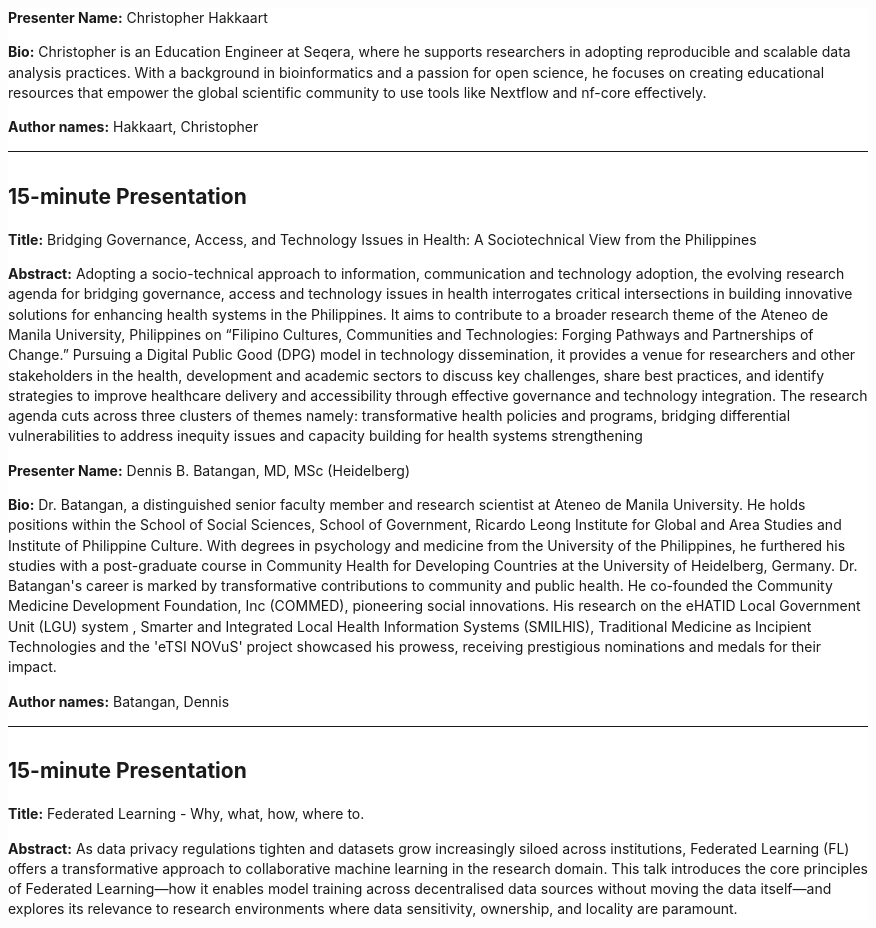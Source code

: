 **Presenter Name:** Christopher Hakkaart

**Bio:** Christopher is an Education Engineer at Seqera, where he supports researchers in adopting reproducible and scalable data analysis practices. With a background in bioinformatics and a passion for open science, he focuses on creating educational resources that empower the global scientific community to use tools like Nextflow and nf-core effectively.

**Author names:** Hakkaart, Christopher

---

## 15-minute Presentation

<a id="bridging-governance-access-and-technology-issues-in-health-a-sociotechnical-view-from-the-philippines"></a>
**Title:** Bridging Governance, Access, and Technology Issues in Health: A Sociotechnical View from the Philippines 

**Abstract:** 
Adopting a socio-technical approach to information, communication and technology adoption,  the evolving research agenda for bridging governance, access and technology issues in health interrogates critical intersections in building innovative solutions for enhancing health systems  in the Philippines. It aims to contribute to a broader research theme of the Ateneo de Manila University, Philippines on “Filipino Cultures, Communities and Technologies: Forging Pathways and Partnerships of Change.” Pursuing a Digital Public Good (DPG) model in technology dissemination, it  provides a venue for  researchers and other stakeholders in the health, development and academic  sectors to discuss key challenges, share best practices, and identify strategies to improve healthcare delivery and accessibility through effective governance and technology integration. The research agenda cuts across three clusters of themes namely:  transformative health policies and programs,  bridging differential vulnerabilities to address inequity issues and capacity building for health systems strengthening


**Presenter Name:** Dennis B. Batangan, MD, MSc (Heidelberg)

**Bio:** Dr. Batangan, a distinguished  senior faculty member and research scientist at Ateneo de Manila University. He holds positions within the School of Social Sciences, School of Government, Ricardo Leong Institute for Global and Area Studies and Institute of Philippine Culture. With degrees in psychology and medicine from the University of the Philippines, he furthered his studies with a post-graduate course in Community Health for Developing Countries at the University of Heidelberg, Germany. Dr. Batangan's career is marked by transformative contributions to community and public health. He co-founded the Community Medicine Development Foundation, Inc (COMMED), pioneering social innovations. His research on the eHATID Local Government Unit (LGU) system , Smarter and Integrated Local Health Information Systems (SMILHIS), Traditional Medicine as Incipient Technologies and the 'eTSI NOVuS' project showcased his prowess, receiving prestigious nominations and medals for their impact. 

**Author names:** Batangan, Dennis

---

## 15-minute Presentation

<a id="federated-learning-why-what-how-where-to"></a>
**Title:** Federated Learning - Why, what, how, where to.

**Abstract:** As data privacy regulations tighten and datasets grow increasingly siloed across institutions, Federated Learning (FL) offers a transformative approach to collaborative machine learning in the research domain. This talk introduces the core principles of Federated Learning—how it enables model training across decentralised data sources without moving the data itself—and explores its relevance to research environments where data sensitivity, ownership, and locality are paramount.
 